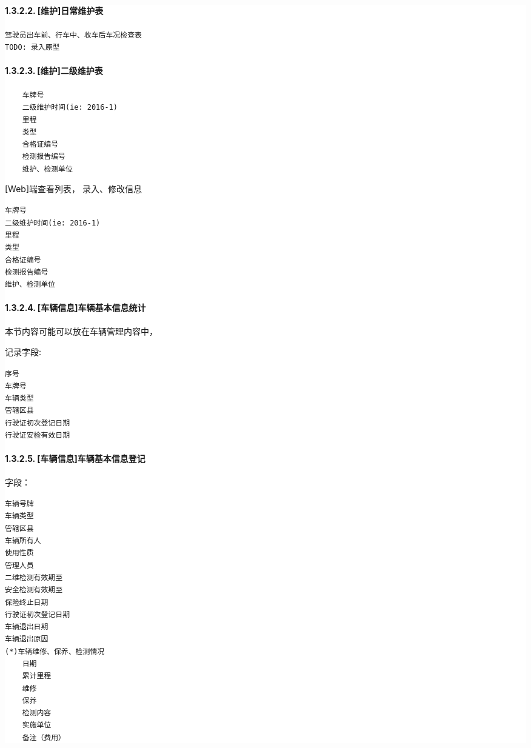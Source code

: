 #### 1.3.2.2. [维护]日常维护表
    驾驶员出车前、行车中、收车后车况检查表
    TODO: 录入原型

#### 1.3.2.3. [维护]二级维护表
        车牌号
        二级维护时间(ie: 2016-1)
        里程
        类型
        合格证编号
        检测报告编号
        维护、检测单位
[Web]端查看列表， 录入、修改信息

    车牌号
    二级维护时间(ie: 2016-1)
    里程
    类型
    合格证编号
    检测报告编号
    维护、检测单位

#### 1.3.2.4. [车辆信息]车辆基本信息统计

本节内容可能可以放在车辆管理内容中，

记录字段:

    序号
    车牌号
    车辆类型
    管辖区县
    行驶证初次登记日期
    行驶证安检有效日期

#### 1.3.2.5. [车辆信息]车辆基本信息登记

字段：

    车辆号牌
    车辆类型
    管辖区县
    车辆所有人
    使用性质
    管理人员
    二维检测有效期至
    安全检测有效期至
    保险终止日期
    行驶证初次登记日期
    车辆退出日期
    车辆退出原因
    (*)车辆维修、保养、检测情况
        日期
        累计里程
        维修
        保养
        检测内容
        实施单位
        备注（费用）


  [c9866bf1]: https://pro.modao.cc/app/8D0kCCiQI9FHUUlDPO8ehjBAeF84yCg "交通违法处理原型图"
  [3d2e7563]: https://pro.modao.cc/app/gwajqNZfwacwIrsXG1BVyXThG2kgBhN "司机APP端接收通知"
  [7b5f51a5]: https://pro.modao.cc/app/Dhiiu8zqGHmGeo6HVDauoqgEgMDECNO "安全教育PC端操作"